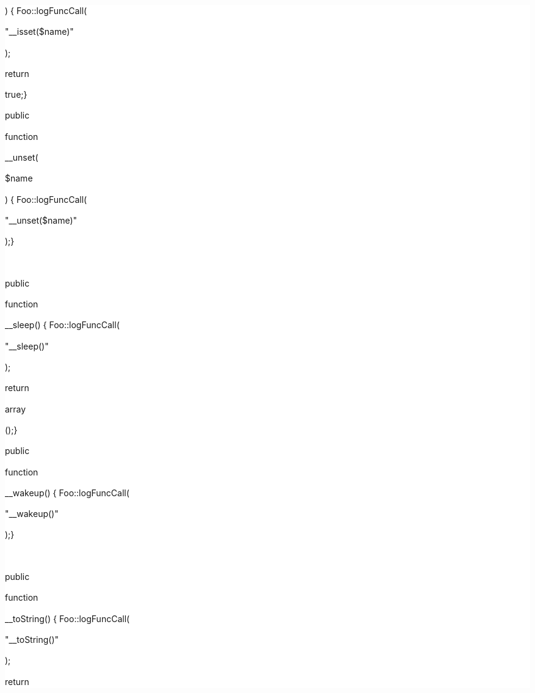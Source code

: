 ) { Foo::logFuncCall(

"__isset($name)"

);

return

true;}
    

public

function

__unset(

$name

) { Foo::logFuncCall(

"__unset($name)"

);}

    

public

function

__sleep() { Foo::logFuncCall(

"__sleep()"

);

return

array

();}
    

public

function

__wakeup() { Foo::logFuncCall(

"__wakeup()"

);}

    

public

function

__toString() { Foo::logFuncCall(

"__toString()"

);

return

